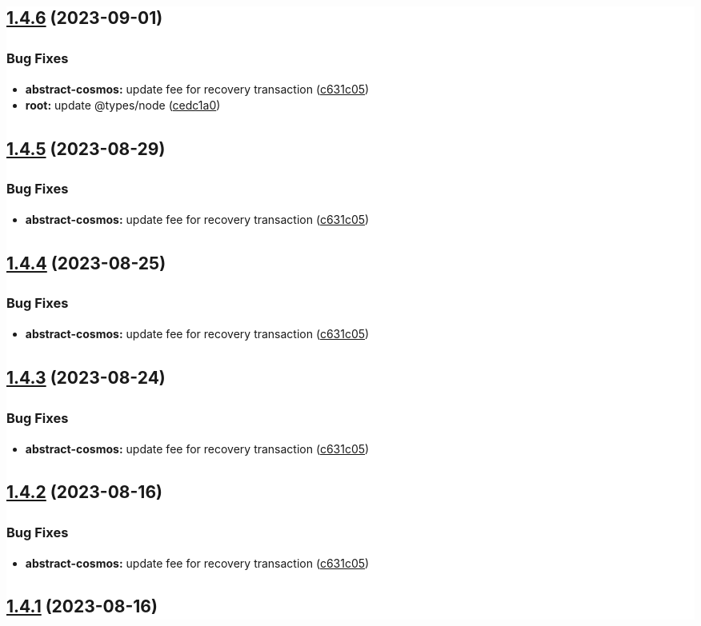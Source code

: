 ## [1.4.6](https://github.com/BitGo/BitGoJS/compare/@bitgo/sdk-coin-hash@1.4.0...@bitgo/sdk-coin-hash@1.4.6) (2023-09-01)

### Bug Fixes

- **abstract-cosmos:** update fee for recovery transaction ([c631c05](https://github.com/BitGo/BitGoJS/commit/c631c051b227e397ff21e85418a40f1655d2d3f4))
- **root:** update @types/node ([cedc1a0](https://github.com/BitGo/BitGoJS/commit/cedc1a0035e79bb42fda57bf6ac29d606242f50b))

## [1.4.5](https://github.com/BitGo/BitGoJS/compare/@bitgo/sdk-coin-hash@1.4.0...@bitgo/sdk-coin-hash@1.4.5) (2023-08-29)

### Bug Fixes

- **abstract-cosmos:** update fee for recovery transaction ([c631c05](https://github.com/BitGo/BitGoJS/commit/c631c051b227e397ff21e85418a40f1655d2d3f4))

## [1.4.4](https://github.com/BitGo/BitGoJS/compare/@bitgo/sdk-coin-hash@1.4.0...@bitgo/sdk-coin-hash@1.4.4) (2023-08-25)

### Bug Fixes

- **abstract-cosmos:** update fee for recovery transaction ([c631c05](https://github.com/BitGo/BitGoJS/commit/c631c051b227e397ff21e85418a40f1655d2d3f4))

## [1.4.3](https://github.com/BitGo/BitGoJS/compare/@bitgo/sdk-coin-hash@1.4.0...@bitgo/sdk-coin-hash@1.4.3) (2023-08-24)

### Bug Fixes

- **abstract-cosmos:** update fee for recovery transaction ([c631c05](https://github.com/BitGo/BitGoJS/commit/c631c051b227e397ff21e85418a40f1655d2d3f4))

## [1.4.2](https://github.com/BitGo/BitGoJS/compare/@bitgo/sdk-coin-hash@1.4.0...@bitgo/sdk-coin-hash@1.4.2) (2023-08-16)

### Bug Fixes

- **abstract-cosmos:** update fee for recovery transaction ([c631c05](https://github.com/BitGo/BitGoJS/commit/c631c051b227e397ff21e85418a40f1655d2d3f4))

## [1.4.1](https://github.com/BitGo/BitGoJS/compare/@bitgo/sdk-coin-hash@1.4.0...@bitgo/sdk-coin-hash@1.4.1) (2023-08-16)
